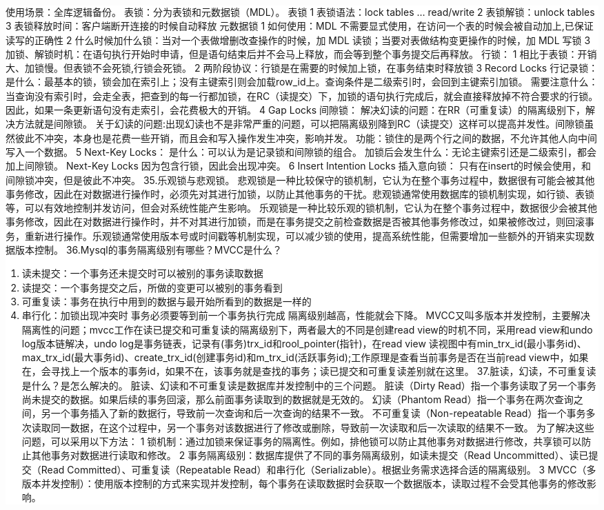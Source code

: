 使用场景：全库逻辑备份。
表锁：分为表锁和元数据锁（MDL）。
表锁
1
表锁语法：lock tables … read/write
2
表锁解锁：unlock tables
3
表锁释放时间：客户端断开连接的时候自动释放
元数据锁
1
如何使用：MDL 不需要显式使用，在访问一个表的时候会被自动加上,已保证读写的正确性
2
什么时候加什么锁：当对一个表做增删改查操作的时候，加 MDL 读锁；当要对表做结构变更操作的时候，加 MDL 写锁
3
加锁、解锁时机：在语句执行开始时申请，但是语句结束后并不会马上释放，而会等到整个事务提交后再释放。
行锁：
1
相比于表锁：开销大、加锁慢。但表锁不会死锁,行锁会死锁。
2
两阶段协议：行锁是在需要的时候加上锁，在事务结束时释放锁
3
Record Locks 行记录锁：
是什么：最基本的锁，锁会加在索引上；没有主键索引则会加载row_id上。查询条件是二级索引时，会回到主键索引加锁。
需要注意什么：当查询没有索引时，会走全表，把查到的每一行都加锁，在RC（读提交）下，加锁的语句执行完成后，就会直接释放掉不符合要求的行锁。因此，如果一条更新语句没有走索引，会花费极大的开销。
4
Gap Locks 间隙锁：
解决幻读的问题：在RR（可重复读）的隔离级别下，解决方法就是间隙锁。
关于幻读的问题:出现幻读也不是非常严重的问题，可以把隔离级别降到RC（读提交）这样可以提高并发性。间隙锁虽然彼此不冲突，本身也是花费一些开销，而且会和写入操作发生冲突，影响并发。
功能：锁住的是两个行之间的数据，不允许其他人向中间写入一个数据。
5
Next-Key Locks：
是什么：可以认为是记录锁和间隙锁的组合。
加锁后会发生什么：无论主键索引还是二级索引，都会加上间隙锁。 Next-Key Locks 因为包含行锁，因此会出现冲突。
6
Insert Intention Locks 插入意向锁：
只有在insert的时候会使用，和间隙锁冲突，但是彼此不冲突。
35.乐观锁与悲观锁。
悲观锁是一种比较保守的锁机制，它认为在整个事务过程中，数据很有可能会被其他事务修改，因此在对数据进行操作时，必须先对其进行加锁，以防止其他事务的干扰。悲观锁通常使用数据库的锁机制实现，如行锁、表锁等，可以有效地控制并发访问，但会对系统性能产生影响。
乐观锁是一种比较乐观的锁机制，它认为在整个事务过程中，数据很少会被其他事务修改，因此在对数据进行操作时，并不对其进行加锁，而是在事务提交之前检查数据是否被其他事务修改过，如果被修改过，则回滚事务，重新进行操作。乐观锁通常使用版本号或时间戳等机制实现，可以减少锁的使用，提高系统性能，但需要增加一些额外的开销来实现数据版本控制。
36.Mysql的事务隔离级别有哪些？MVCC是什么？
1.    读未提交：一个事务还未提交时可以被别的事务读取数据 
2.    读提交：一个事务提交之后，所做的变更可以被别的事务看到
3.    可重复读：事务在执行中用到的数据与最开始所看到的数据是一样的
4.    串行化：加锁出现冲突时 事务必须要等到前一个事务执行完成  隔离级别越高，性能就会下降。
MVCC又叫多版本并发控制，主要解决隔离性的问题；mvcc工作在读已提交和可重复读的隔离级别下，两者最大的不同是创建read view的时机不同，采用read view和undo log版本链解决，undo log是事务链表，记录有(事务)trx_id和rool_pointer(指针)，在read view 读视图中有min_trx_id(最小事务id)、max_trx_id(最大事务id)、create_trx_id(创建事务id)和m_trx_id(活跃事务id);工作原理是查看当前事务是否在当前read view中，如果在，会寻找上一个版本的事务id，如果不在，该事务就是查找的事务；读已提交和可重复读差别就在这里。
37.脏读，幻读，不可重复读是什么？是怎么解决的。
脏读、幻读和不可重复读是数据库并发控制中的三个问题。
脏读（Dirty Read）指一个事务读取了另一个事务尚未提交的数据。如果后续的事务回滚，那么前面事务读取到的数据就是无效的。
幻读（Phantom Read）指一个事务在两次查询之间，另一个事务插入了新的数据行，导致前一次查询和后一次查询的结果不一致。
不可重复读（Non-repeatable Read）指一个事务多次读取同一数据，在这个过程中，另一个事务对该数据进行了修改或删除，导致前一次读取和后一次读取的结果不一致。
为了解决这些问题，可以采用以下方法：
1
锁机制：通过加锁来保证事务的隔离性。例如，排他锁可以防止其他事务对数据进行修改，共享锁可以防止其他事务对数据进行读取和修改。
2
事务隔离级别：数据库提供了不同的事务隔离级别，如读未提交（Read Uncommitted）、读已提交（Read Committed）、可重复读（Repeatable Read）和串行化（Serializable）。根据业务需求选择合适的隔离级别。
3
MVCC（多版本并发控制）：使用版本控制的方式来实现并发控制，每个事务在读取数据时会获取一个数据版本，读取过程不会受其他事务的修改影响。